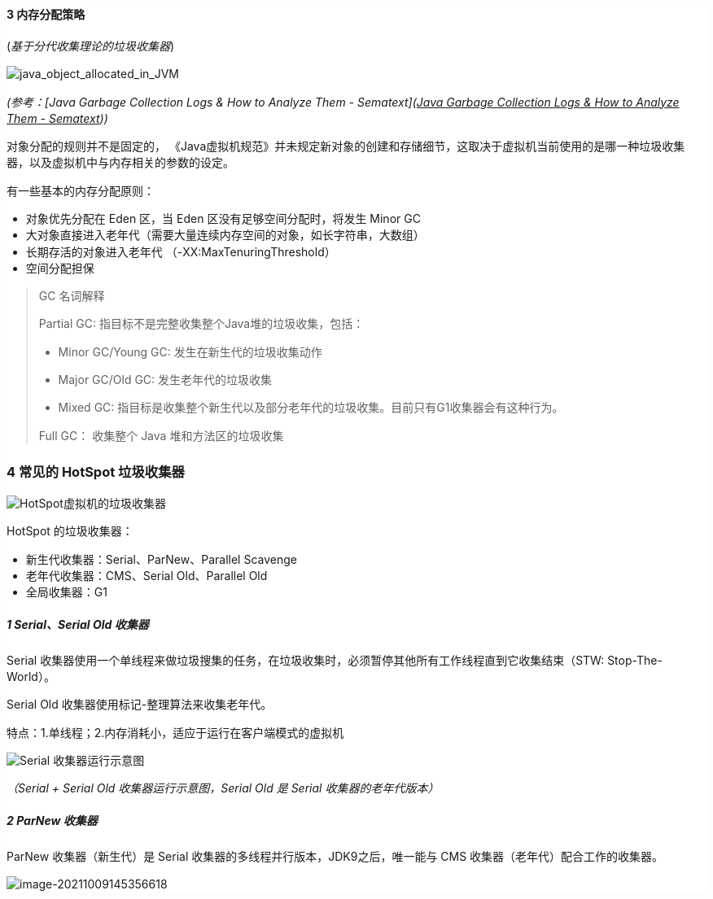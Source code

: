 #### 3 内存分配策略

(*基于分代收集理论的垃圾收集器*)

![java_object_allocated_in_JVM](https://gitee.com/kaybee/markdown_pics/raw/master/img/java_object_allocated_in_JVM.png)

*(参考：[Java Garbage Collection Logs & How to Analyze Them - Sematext]([Java Garbage Collection Logs & How to Analyze Them - Sematext](https://sematext.com/blog/java-garbage-collection-logs/)))*

对象分配的规则并不是固定的， 《Java虚拟机规范》并未规定新对象的创建和存储细节，这取决于虚拟机当前使用的是哪一种垃圾收集器，以及虚拟机中与内存相关的参数的设定。

有一些基本的内存分配原则：

- 对象优先分配在 Eden 区，当 Eden 区没有足够空间分配时，将发生 Minor GC
- 大对象直接进入老年代（需要大量连续内存空间的对象，如长字符串，大数组）
- 长期存活的对象进入老年代 （-XX:MaxTenuringThreshold）
- 空间分配担保

> GC 名词解释
>
> Partial GC: 指目标不是完整收集整个Java堆的垃圾收集，包括：
>
> - Minor GC/Young GC: 发生在新生代的垃圾收集动作
>
> - Major GC/Old GC: 发生老年代的垃圾收集
> - Mixed GC: 指目标是收集整个新生代以及部分老年代的垃圾收集。目前只有G1收集器会有这种行为。
>
> Full GC： 收集整个 Java 堆和方法区的垃圾收集

### 4 常见的 HotSpot 垃圾收集器

![HotSpot虚拟机的垃圾收集器](https://gitee.com/kaybee/markdown_pics/raw/master/img/HotSpot虚拟机的垃圾收集器.png)

HotSpot 的垃圾收集器：

- 新生代收集器：Serial、ParNew、Parallel Scavenge
- 老年代收集器：CMS、Serial Old、Parallel Old
- 全局收集器：G1

##### 1 Serial、Serial Old 收集器

Serial 收集器使用一个单线程来做垃圾搜集的任务，在垃圾收集时，必须暂停其他所有工作线程直到它收集结束（STW: Stop-The-World）。

Serial Old 收集器使用标记-整理算法来收集老年代。

特点：1.单线程；2.内存消耗小，适应于运行在客户端模式的虚拟机

![Serial 收集器运行示意图](https://gitee.com/kaybee/markdown_pics/raw/master/img/jvm_serial_collector.png)

*（Serial + Serial Old 收集器运行示意图，Serial Old 是 Serial 收集器的老年代版本）*

##### 2 ParNew 收集器

ParNew 收集器（新生代）是 Serial 收集器的多线程并行版本，JDK9之后，唯一能与 CMS 收集器（老年代）配合工作的收集器。

![image-20211009145356618](https://gitee.com/kaybee/markdown_pics/raw/master/img/jvm_ParNew_collector.png)
